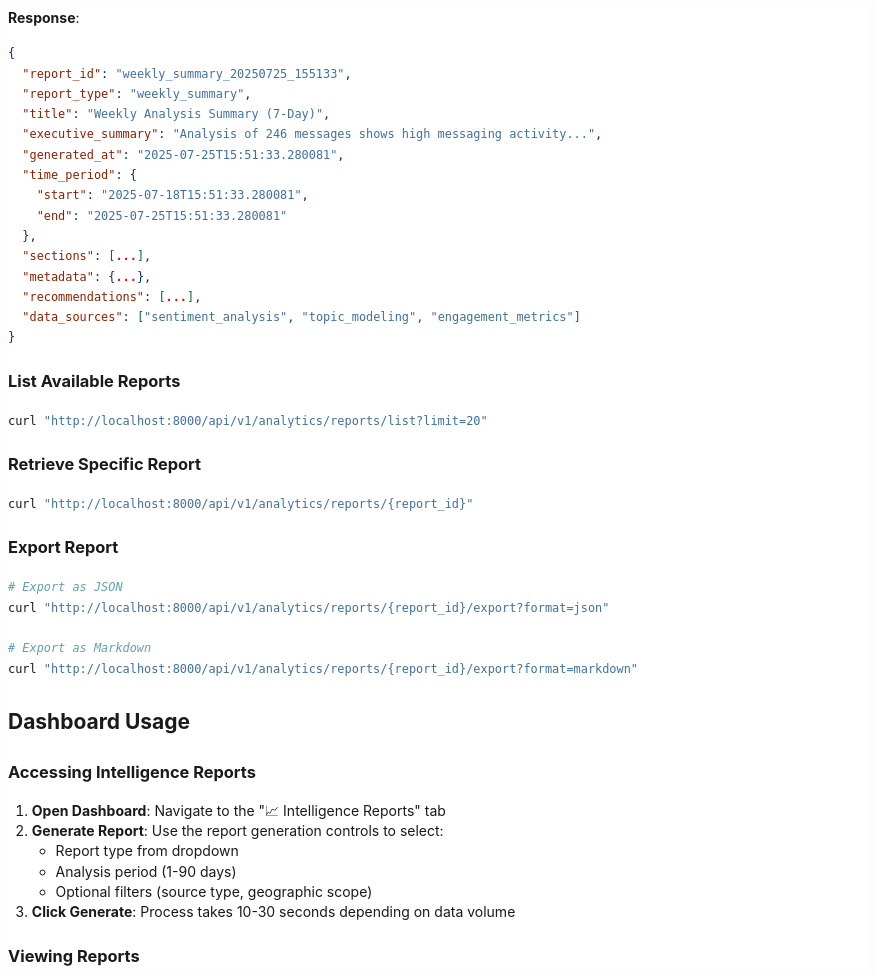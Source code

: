 **Response**:
```json
{
  "report_id": "weekly_summary_20250725_155133",
  "report_type": "weekly_summary", 
  "title": "Weekly Analysis Summary (7-Day)",
  "executive_summary": "Analysis of 246 messages shows high messaging activity...",
  "generated_at": "2025-07-25T15:51:33.280081",
  "time_period": {
    "start": "2025-07-18T15:51:33.280081",
    "end": "2025-07-25T15:51:33.280081"
  },
  "sections": [...],
  "metadata": {...},
  "recommendations": [...],
  "data_sources": ["sentiment_analysis", "topic_modeling", "engagement_metrics"]
}
```

### List Available Reports

```bash
curl "http://localhost:8000/api/v1/analytics/reports/list?limit=20"
```

### Retrieve Specific Report

```bash
curl "http://localhost:8000/api/v1/analytics/reports/{report_id}"
```

### Export Report

```bash
# Export as JSON
curl "http://localhost:8000/api/v1/analytics/reports/{report_id}/export?format=json"

# Export as Markdown
curl "http://localhost:8000/api/v1/analytics/reports/{report_id}/export?format=markdown"
```

## Dashboard Usage

### Accessing Intelligence Reports

1. **Open Dashboard**: Navigate to the "📈 Intelligence Reports" tab
2. **Generate Report**: Use the report generation controls to select:
   - Report type from dropdown
   - Analysis period (1-90 days)
   - Optional filters (source type, geographic scope)
3. **Click Generate**: Process takes 10-30 seconds depending on data volume

### Viewing Reports
